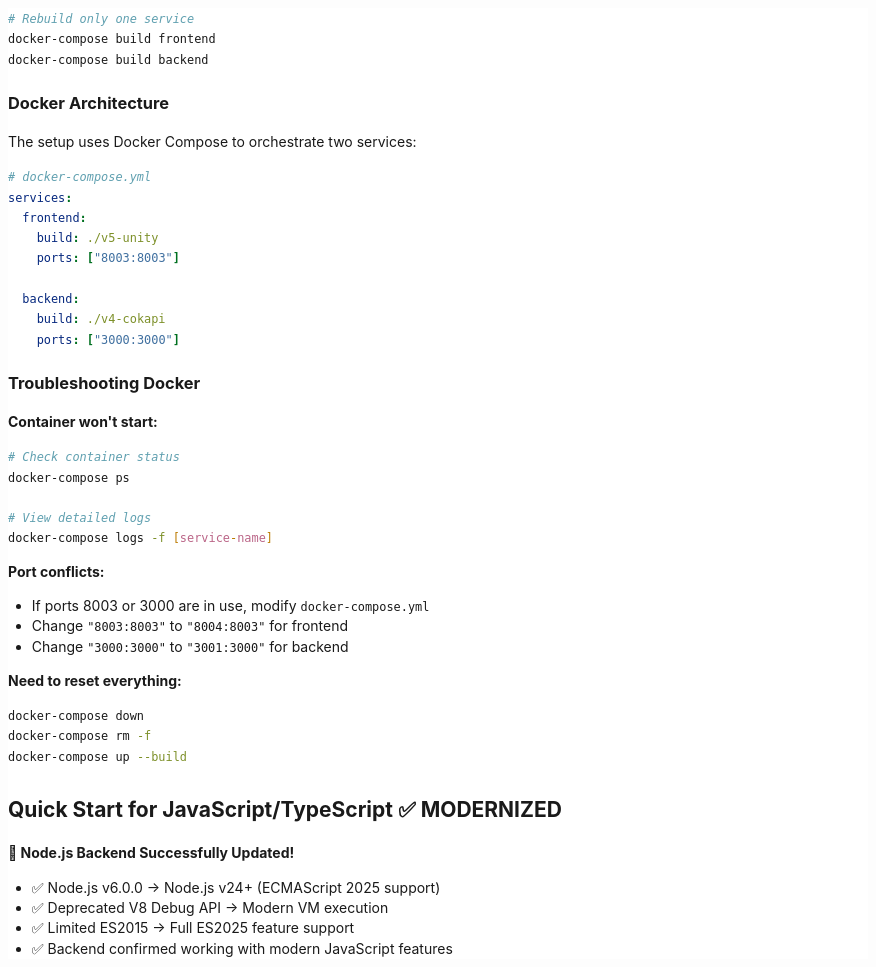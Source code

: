 ```bash
# Rebuild only one service
docker-compose build frontend
docker-compose build backend
```

### Docker Architecture

The setup uses Docker Compose to orchestrate two services:

```yaml
# docker-compose.yml
services:
  frontend:
    build: ./v5-unity
    ports: ["8003:8003"]

  backend:
    build: ./v4-cokapi
    ports: ["3000:3000"]
```

### Troubleshooting Docker

**Container won't start:**

```bash
# Check container status
docker-compose ps

# View detailed logs
docker-compose logs -f [service-name]
```

**Port conflicts:**

- If ports 8003 or 3000 are in use, modify `docker-compose.yml`
- Change `"8003:8003"` to `"8004:8003"` for frontend
- Change `"3000:3000"` to `"3001:3000"` for backend

**Need to reset everything:**

```bash
docker-compose down
docker-compose rm -f
docker-compose up --build
```

## Quick Start for JavaScript/TypeScript ✅ MODERNIZED

**🎉 Node.js Backend Successfully Updated!**

- ✅ Node.js v6.0.0 → Node.js v24+ (ECMAScript 2025 support)
- ✅ Deprecated V8 Debug API → Modern VM execution
- ✅ Limited ES2015 → Full ES2025 feature support
- ✅ Backend confirmed working with modern JavaScript features
